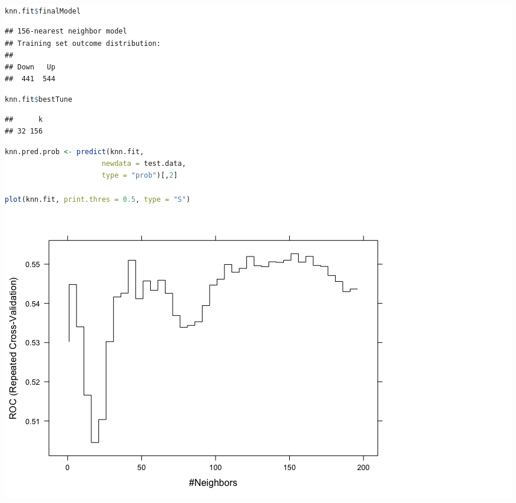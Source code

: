 ``` r
knn.fit$finalModel
```

    ## 156-nearest neighbor model
    ## Training set outcome distribution:
    ## 
    ## Down   Up 
    ##  441  544

``` r
knn.fit$bestTune
```

    ##      k
    ## 32 156

``` r
knn.pred.prob <- predict(knn.fit, 
                       newdata = test.data,
                       type = "prob")[,2]

plot(knn.fit, print.thres = 0.5, type = "S")
```

![](DSII_HW3_files/figure-markdown_github/unnamed-chunk-8-2.png)
